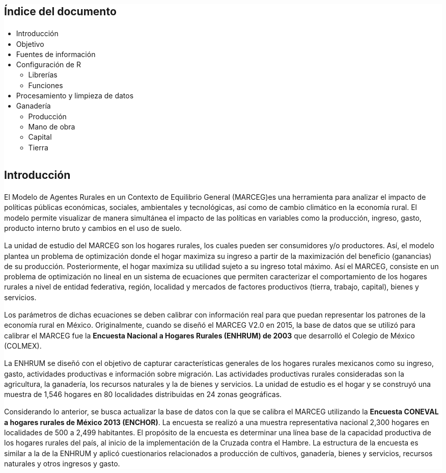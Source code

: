 Índice del documento
--------------------

-   Introducción
-   Objetivo
-   Fuentes de información
-   Configuración de R
    -   Librerías
    -   Funciones
-   Procesamiento y limpieza de datos
-   Ganadería
    -   Producción
    -   Mano de obra
    -   Capital
    -   Tierra

Introducción
------------

El Modelo de Agentes Rurales en un Contexto de Equilibrio General
(MARCEG)es una herramienta para analizar el impacto de políticas
públicas económicas, sociales, ambientales y tecnológicas, así como de
cambio climático en la economía rural. El modelo permite visualizar de
manera simultánea el impacto de las políticas en variables como la
producción, ingreso, gasto, producto interno bruto y cambios en el uso
de suelo.

La unidad de estudio del MARCEG son los hogares rurales, los cuales
pueden ser consumidores y/o productores. Así, el modelo plantea un
problema de optimización donde el hogar maximiza su ingreso a partir de
la maximización del beneficio (ganancias) de su producción.
Posteriormente, el hogar maximiza su utilidad sujeto a su ingreso total
máximo. Así el MARCEG, consiste en un problema de optimización no lineal
en un sistema de ecuaciones que permiten caracterizar el comportamiento
de los hogares rurales a nivel de entidad federativa, región, localidad
y mercados de factores productivos (tierra, trabajo, capital), bienes y
servicios.

Los parámetros de dichas ecuaciones se deben calibrar con información
real para que puedan representar los patrones de la economía rural en
México. Originalmente, cuando se diseñó el MARCEG V2.0 en 2015, la base
de datos que se utilizó para calibrar el MARCEG fue la **Encuesta
Nacional a Hogares Rurales (ENHRUM) de 2003** que desarrolló el Colegio
de México (COLMEX).

La ENHRUM se diseñó con el objetivo de capturar características
generales de los hogares rurales mexicanos como su ingreso, gasto,
actividades productivas e información sobre migración. Las actividades
productivas rurales consideradas son la agricultura, la ganadería, los
recursos naturales y la de bienes y servicios. La unidad de estudio es
el hogar y se construyó una muestra de 1,546 hogares en 80 localidades
distribuidas en 24 zonas geográficas.

Considerando lo anterior, se busca actualizar la base de datos con la
que se calibra el MARCEG utilizando la **Encuesta CONEVAL a hogares
rurales de México 2013 (ENCHOR)**. La encuesta se realizó a una muestra
representativa nacional 2,300 hogares en localidades de 500 a 2,499
habitantes. El propósito de la encuesta es determinar una línea base de
la capacidad productiva de los hogares rurales del país, al inicio de la
implementación de la Cruzada contra el Hambre. La estructura de la
encuesta es similar a la de la ENHRUM y aplicó cuestionarios
relacionados a producción de cultivos, ganadería, bienes y servicios,
recursos naturales y otros ingresos y gasto.
